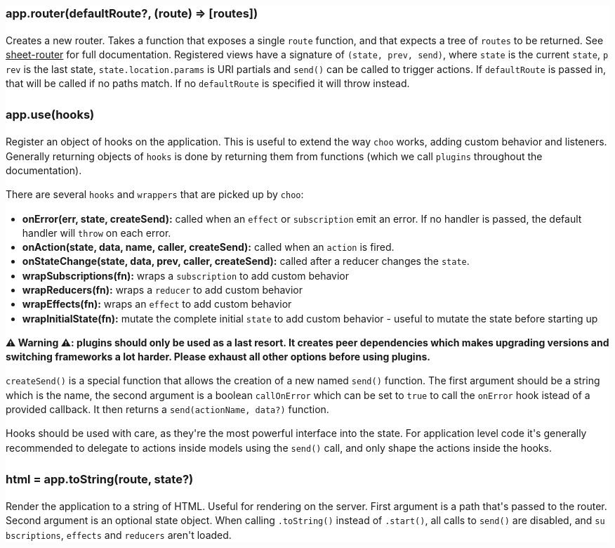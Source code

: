 ### app.router(defaultRoute?, (route) => [routes])
Creates a new router. Takes a function that exposes a single `route` function,
and that expects a tree of `routes` to be returned. See [sheet-router] for full
documentation. Registered views have a signature of `(state, prev, send)`,
where `state` is the current `state`, `prev` is the last state,
`state.location.params` is URI partials and `send()` can be called to trigger
actions. If `defaultRoute` is passed in, that will be called if no paths match.
If no `defaultRoute` is specified it will throw instead.

### app.use(hooks)
Register an object of hooks on the application. This is useful to extend the
way `choo` works, adding custom behavior and listeners. Generally returning
objects of `hooks` is done by returning them from functions (which we call
`plugins` throughout the documentation).

There are several `hooks` and `wrappers` that are picked up by `choo`:
- __onError(err, state, createSend):__ called when an `effect` or
  `subscription` emit an error. If no handler is passed, the default handler
  will `throw` on each error.
- __onAction(state, data, name, caller, createSend):__ called when an
  `action` is fired.
- __onStateChange(state, data, prev, caller, createSend):__ called after a
  reducer changes the `state`.
- __wrapSubscriptions(fn):__ wraps a `subscription` to add custom behavior
- __wrapReducers(fn):__ wraps a `reducer` to add custom behavior
- __wrapEffects(fn):__ wraps an `effect` to add custom behavior
- __wrapInitialState(fn):__ mutate the complete initial `state` to add custom
  behavior - useful to mutate the state before starting up

__:warning: Warning :warning:: plugins should only be used as a last resort.
It creates peer dependencies which makes upgrading versions and switching
frameworks a lot harder. Please exhaust all other options before using
plugins.__

`createSend()` is a special function that allows the creation of a new named
`send()` function. The first argument should be a string which is the name, the
second argument is a boolean `callOnError` which can be set to `true` to call
the `onError` hook istead of a provided callback. It then returns a
`send(actionName, data?)` function.

Hooks should be used with care, as they're the most powerful interface into
the state. For application level code it's generally recommended to delegate to
actions inside models using the `send()` call, and only shape the actions
inside the hooks.

### html = app.toString(route, state?)
Render the application to a string of HTML. Useful for rendering on the server.
First argument is a path that's passed to the router. Second argument is an
optional state object. When calling `.toString()` instead of `.start()`, all
calls to `send()` are disabled, and `subscriptions`, `effects` and `reducers`
aren't loaded.


[bankai]: https://github.com/yoshuawuyts/bankai
[bel]: https://github.com/shama/bel
[browserify]: https://github.com/substack/node-browserify
[budo]: https://github.com/mattdesl/budo
[es2020]: https://github.com/yoshuawuyts/es2020
[handbook]: https://github.com/yoshuawuyts/choo-handbook
[hyperx]: https://github.com/substack/hyperx
[inu]: https://github.com/ahdinosaur/inu
[morphdom-bench]: https://github.com/patrick-steele-idem/morphdom#benchmarks
[morphdom]: https://github.com/patrick-steele-idem/morphdom
[sheet-router]: https://github.com/yoshuawuyts/sheet-router
[yo-yo]: https://github.com/maxogden/yo-yo